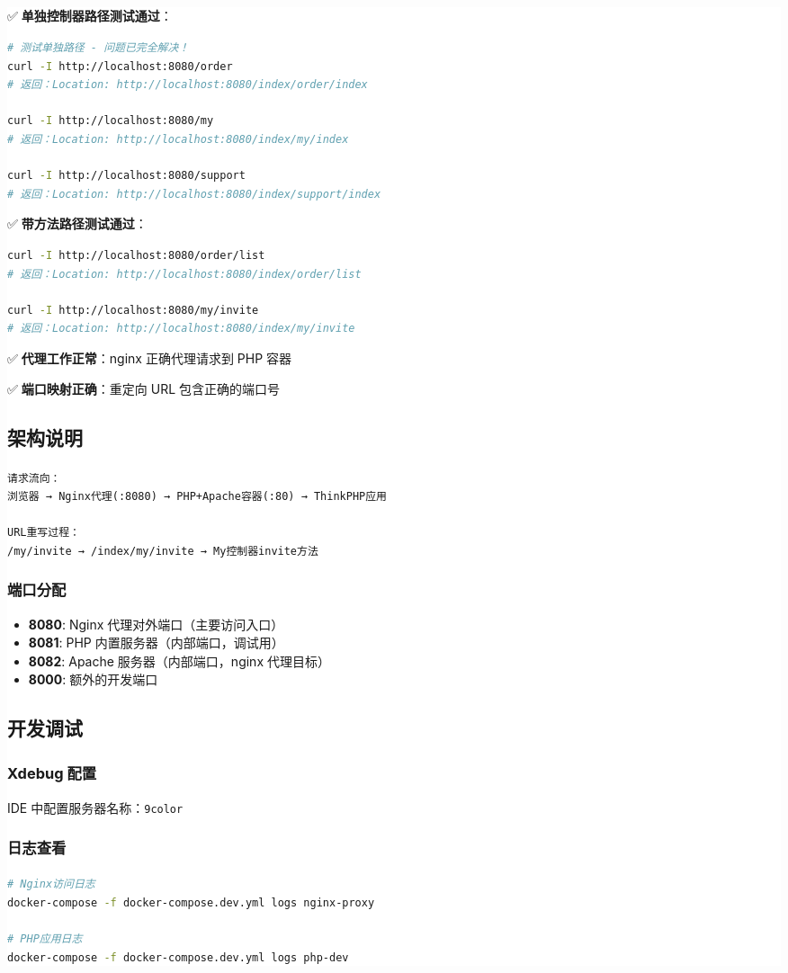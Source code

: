 ✅ **单独控制器路径测试通过**：

```bash
# 测试单独路径 - 问题已完全解决！
curl -I http://localhost:8080/order
# 返回：Location: http://localhost:8080/index/order/index

curl -I http://localhost:8080/my
# 返回：Location: http://localhost:8080/index/my/index

curl -I http://localhost:8080/support
# 返回：Location: http://localhost:8080/index/support/index
```

✅ **带方法路径测试通过**：

```bash
curl -I http://localhost:8080/order/list
# 返回：Location: http://localhost:8080/index/order/list

curl -I http://localhost:8080/my/invite
# 返回：Location: http://localhost:8080/index/my/invite
```

✅ **代理工作正常**：nginx 正确代理请求到 PHP 容器

✅ **端口映射正确**：重定向 URL 包含正确的端口号

## 架构说明

```
请求流向：
浏览器 → Nginx代理(:8080) → PHP+Apache容器(:80) → ThinkPHP应用

URL重写过程：
/my/invite → /index/my/invite → My控制器invite方法
```

### 端口分配

- **8080**: Nginx 代理对外端口（主要访问入口）
- **8081**: PHP 内置服务器（内部端口，调试用）
- **8082**: Apache 服务器（内部端口，nginx 代理目标）
- **8000**: 额外的开发端口

## 开发调试

### Xdebug 配置

IDE 中配置服务器名称：`9color`

### 日志查看

```bash
# Nginx访问日志
docker-compose -f docker-compose.dev.yml logs nginx-proxy

# PHP应用日志
docker-compose -f docker-compose.dev.yml logs php-dev
```
